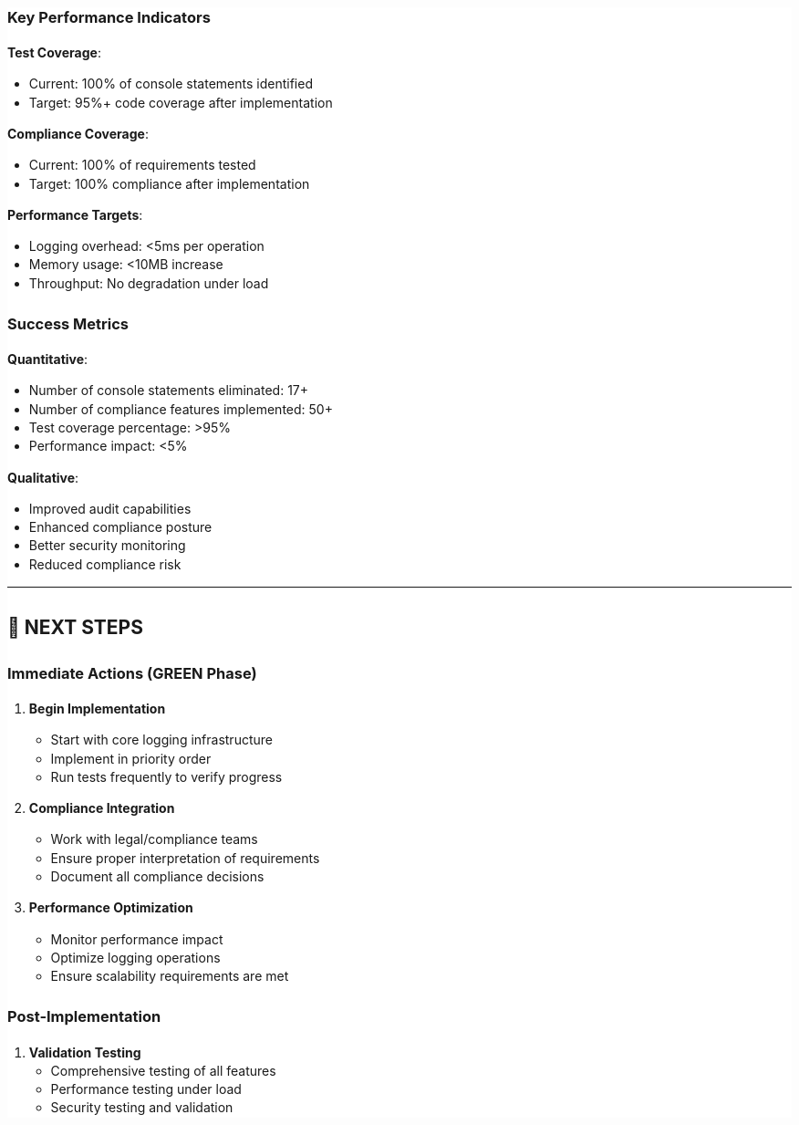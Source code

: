 ### **Key Performance Indicators**

**Test Coverage**:
- Current: 100% of console statements identified
- Target: 95%+ code coverage after implementation

**Compliance Coverage**:
- Current: 100% of requirements tested
- Target: 100% compliance after implementation

**Performance Targets**:
- Logging overhead: <5ms per operation
- Memory usage: <10MB increase
- Throughput: No degradation under load

### **Success Metrics**

**Quantitative**:
- Number of console statements eliminated: 17+
- Number of compliance features implemented: 50+
- Test coverage percentage: >95%
- Performance impact: <5%

**Qualitative**:
- Improved audit capabilities
- Enhanced compliance posture
- Better security monitoring
- Reduced compliance risk

---

## 🎯 NEXT STEPS

### **Immediate Actions (GREEN Phase)**

1. **Begin Implementation**
   - Start with core logging infrastructure
   - Implement in priority order
   - Run tests frequently to verify progress

2. **Compliance Integration**
   - Work with legal/compliance teams
   - Ensure proper interpretation of requirements
   - Document all compliance decisions

3. **Performance Optimization**
   - Monitor performance impact
   - Optimize logging operations
   - Ensure scalability requirements are met

### **Post-Implementation**

1. **Validation Testing**
   - Comprehensive testing of all features
   - Performance testing under load
   - Security testing and validation
